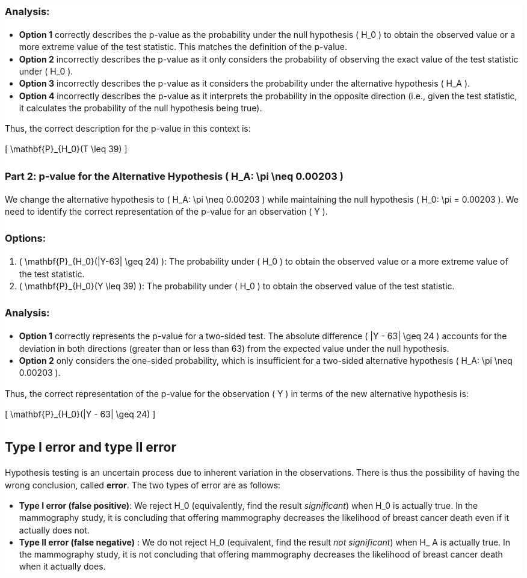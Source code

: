 ### Analysis:

- **Option 1** correctly describes the p-value as the probability under the null hypothesis \( H_0 \) to obtain the observed value or a more extreme value of the test statistic. This matches the definition of the p-value.
- **Option 2** incorrectly describes the p-value as it only considers the probability of observing the exact value of the test statistic under \( H_0 \).
- **Option 3** incorrectly describes the p-value as it considers the probability under the alternative hypothesis \( H_A \).
- **Option 4** incorrectly describes the p-value as it interprets the probability in the opposite direction (i.e., given the test statistic, it calculates the probability of the null hypothesis being true).

Thus, the correct description for the p-value in this context is:

\[ \mathbf{P}_{H_0}(T \leq 39) \]

### Part 2: p-value for the Alternative Hypothesis \( H_A: \pi \neq 0.00203 \)

We change the alternative hypothesis to \( H_A: \pi \neq 0.00203 \) while maintaining the null hypothesis \( H_0: \pi = 0.00203 \). We need to identify the correct representation of the p-value for an observation \( Y \).

### Options:

1. \( \mathbf{P}_{H_0}(|Y-63| \geq 24) \): The probability under \( H_0 \) to obtain the observed value or a more extreme value of the test statistic.
2. \( \mathbf{P}_{H_0}(Y \leq 39) \): The probability under \( H_0 \) to obtain the observed value of the test statistic.

### Analysis:

- **Option 1** correctly represents the p-value for a two-sided test. The absolute difference \( |Y - 63| \geq 24 \) accounts for the deviation in both directions (greater than or less than 63) from the expected value under the null hypothesis.
- **Option 2** only considers the one-sided probability, which is insufficient for a two-sided alternative hypothesis \( H_A: \pi \neq 0.00203 \).

Thus, the correct representation of the p-value for the observation \( Y \) in terms of the new alternative hypothesis is:

\[ \mathbf{P}_{H_0}(|Y - 63| \geq 24) \]

## **Type I error and type II error**

Hypothesis testing is an uncertain process due to inherent variation in the observations. There is thus the possibility of having the wrong conclusion, called **error**. The two types of error are as follows:

- **Type I error (false positive)**: We reject H_0 (equivalently, find the result *significant*) when H_0 is actually true. In the mammography study, it is concluding that offering mammography decreases the likelihood of breast cancer death even if it actually does not.
- **Type II error (false negative)** : We do not reject H_0 (equivalent, find the result *not significant*) when H_ A is actually true. In the mammography study, it is not concluding that offering mammography decreases the likelihood of breast cancer death when it actually does.
